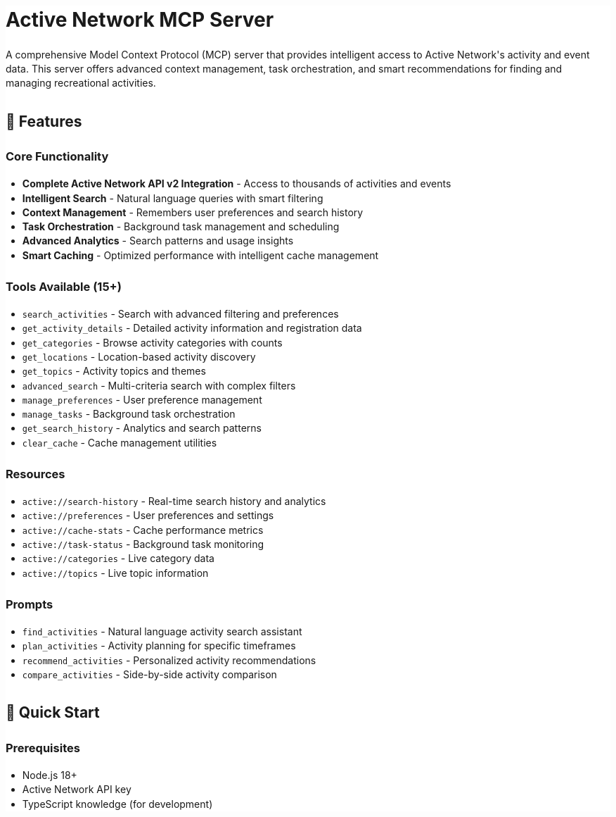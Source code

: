 # Active Network MCP Server

A comprehensive Model Context Protocol (MCP) server that provides intelligent access to Active Network's activity and event data. This server offers advanced context management, task orchestration, and smart recommendations for finding and managing recreational activities.

## 🌟 Features

### Core Functionality
- **Complete Active Network API v2 Integration** - Access to thousands of activities and events
- **Intelligent Search** - Natural language queries with smart filtering
- **Context Management** - Remembers user preferences and search history
- **Task Orchestration** - Background task management and scheduling
- **Advanced Analytics** - Search patterns and usage insights
- **Smart Caching** - Optimized performance with intelligent cache management

### Tools Available (15+)
- `search_activities` - Search with advanced filtering and preferences
- `get_activity_details` - Detailed activity information and registration data
- `get_categories` - Browse activity categories with counts
- `get_locations` - Location-based activity discovery
- `get_topics` - Activity topics and themes
- `advanced_search` - Multi-criteria search with complex filters
- `manage_preferences` - User preference management
- `manage_tasks` - Background task orchestration
- `get_search_history` - Analytics and search patterns
- `clear_cache` - Cache management utilities

### Resources
- `active://search-history` - Real-time search history and analytics
- `active://preferences` - User preferences and settings
- `active://cache-stats` - Cache performance metrics
- `active://task-status` - Background task monitoring
- `active://categories` - Live category data
- `active://topics` - Live topic information

### Prompts
- `find_activities` - Natural language activity search assistant
- `plan_activities` - Activity planning for specific timeframes
- `recommend_activities` - Personalized activity recommendations
- `compare_activities` - Side-by-side activity comparison

## 🚀 Quick Start

### Prerequisites
- Node.js 18+ 
- Active Network API key
- TypeScript knowledge (for development)
